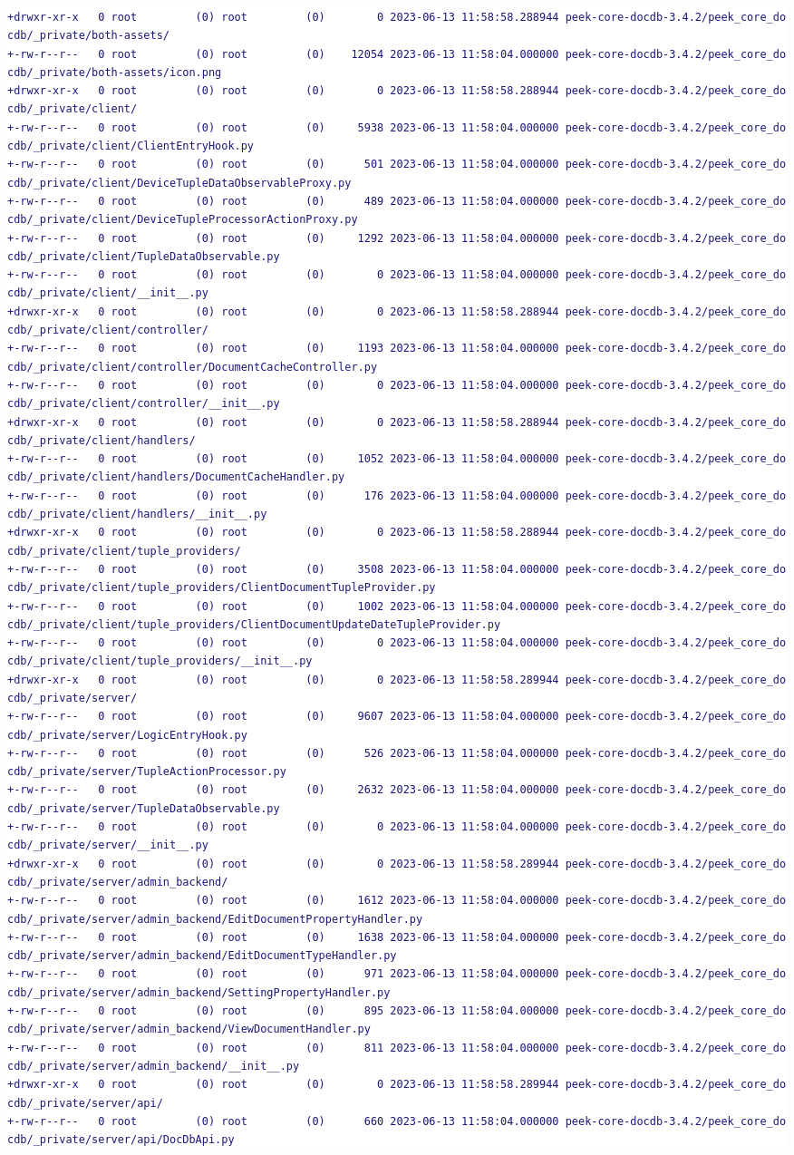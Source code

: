 ```diff
+drwxr-xr-x   0 root         (0) root         (0)        0 2023-06-13 11:58:58.288944 peek-core-docdb-3.4.2/peek_core_docdb/_private/both-assets/
+-rw-r--r--   0 root         (0) root         (0)    12054 2023-06-13 11:58:04.000000 peek-core-docdb-3.4.2/peek_core_docdb/_private/both-assets/icon.png
+drwxr-xr-x   0 root         (0) root         (0)        0 2023-06-13 11:58:58.288944 peek-core-docdb-3.4.2/peek_core_docdb/_private/client/
+-rw-r--r--   0 root         (0) root         (0)     5938 2023-06-13 11:58:04.000000 peek-core-docdb-3.4.2/peek_core_docdb/_private/client/ClientEntryHook.py
+-rw-r--r--   0 root         (0) root         (0)      501 2023-06-13 11:58:04.000000 peek-core-docdb-3.4.2/peek_core_docdb/_private/client/DeviceTupleDataObservableProxy.py
+-rw-r--r--   0 root         (0) root         (0)      489 2023-06-13 11:58:04.000000 peek-core-docdb-3.4.2/peek_core_docdb/_private/client/DeviceTupleProcessorActionProxy.py
+-rw-r--r--   0 root         (0) root         (0)     1292 2023-06-13 11:58:04.000000 peek-core-docdb-3.4.2/peek_core_docdb/_private/client/TupleDataObservable.py
+-rw-r--r--   0 root         (0) root         (0)        0 2023-06-13 11:58:04.000000 peek-core-docdb-3.4.2/peek_core_docdb/_private/client/__init__.py
+drwxr-xr-x   0 root         (0) root         (0)        0 2023-06-13 11:58:58.288944 peek-core-docdb-3.4.2/peek_core_docdb/_private/client/controller/
+-rw-r--r--   0 root         (0) root         (0)     1193 2023-06-13 11:58:04.000000 peek-core-docdb-3.4.2/peek_core_docdb/_private/client/controller/DocumentCacheController.py
+-rw-r--r--   0 root         (0) root         (0)        0 2023-06-13 11:58:04.000000 peek-core-docdb-3.4.2/peek_core_docdb/_private/client/controller/__init__.py
+drwxr-xr-x   0 root         (0) root         (0)        0 2023-06-13 11:58:58.288944 peek-core-docdb-3.4.2/peek_core_docdb/_private/client/handlers/
+-rw-r--r--   0 root         (0) root         (0)     1052 2023-06-13 11:58:04.000000 peek-core-docdb-3.4.2/peek_core_docdb/_private/client/handlers/DocumentCacheHandler.py
+-rw-r--r--   0 root         (0) root         (0)      176 2023-06-13 11:58:04.000000 peek-core-docdb-3.4.2/peek_core_docdb/_private/client/handlers/__init__.py
+drwxr-xr-x   0 root         (0) root         (0)        0 2023-06-13 11:58:58.288944 peek-core-docdb-3.4.2/peek_core_docdb/_private/client/tuple_providers/
+-rw-r--r--   0 root         (0) root         (0)     3508 2023-06-13 11:58:04.000000 peek-core-docdb-3.4.2/peek_core_docdb/_private/client/tuple_providers/ClientDocumentTupleProvider.py
+-rw-r--r--   0 root         (0) root         (0)     1002 2023-06-13 11:58:04.000000 peek-core-docdb-3.4.2/peek_core_docdb/_private/client/tuple_providers/ClientDocumentUpdateDateTupleProvider.py
+-rw-r--r--   0 root         (0) root         (0)        0 2023-06-13 11:58:04.000000 peek-core-docdb-3.4.2/peek_core_docdb/_private/client/tuple_providers/__init__.py
+drwxr-xr-x   0 root         (0) root         (0)        0 2023-06-13 11:58:58.289944 peek-core-docdb-3.4.2/peek_core_docdb/_private/server/
+-rw-r--r--   0 root         (0) root         (0)     9607 2023-06-13 11:58:04.000000 peek-core-docdb-3.4.2/peek_core_docdb/_private/server/LogicEntryHook.py
+-rw-r--r--   0 root         (0) root         (0)      526 2023-06-13 11:58:04.000000 peek-core-docdb-3.4.2/peek_core_docdb/_private/server/TupleActionProcessor.py
+-rw-r--r--   0 root         (0) root         (0)     2632 2023-06-13 11:58:04.000000 peek-core-docdb-3.4.2/peek_core_docdb/_private/server/TupleDataObservable.py
+-rw-r--r--   0 root         (0) root         (0)        0 2023-06-13 11:58:04.000000 peek-core-docdb-3.4.2/peek_core_docdb/_private/server/__init__.py
+drwxr-xr-x   0 root         (0) root         (0)        0 2023-06-13 11:58:58.289944 peek-core-docdb-3.4.2/peek_core_docdb/_private/server/admin_backend/
+-rw-r--r--   0 root         (0) root         (0)     1612 2023-06-13 11:58:04.000000 peek-core-docdb-3.4.2/peek_core_docdb/_private/server/admin_backend/EditDocumentPropertyHandler.py
+-rw-r--r--   0 root         (0) root         (0)     1638 2023-06-13 11:58:04.000000 peek-core-docdb-3.4.2/peek_core_docdb/_private/server/admin_backend/EditDocumentTypeHandler.py
+-rw-r--r--   0 root         (0) root         (0)      971 2023-06-13 11:58:04.000000 peek-core-docdb-3.4.2/peek_core_docdb/_private/server/admin_backend/SettingPropertyHandler.py
+-rw-r--r--   0 root         (0) root         (0)      895 2023-06-13 11:58:04.000000 peek-core-docdb-3.4.2/peek_core_docdb/_private/server/admin_backend/ViewDocumentHandler.py
+-rw-r--r--   0 root         (0) root         (0)      811 2023-06-13 11:58:04.000000 peek-core-docdb-3.4.2/peek_core_docdb/_private/server/admin_backend/__init__.py
+drwxr-xr-x   0 root         (0) root         (0)        0 2023-06-13 11:58:58.289944 peek-core-docdb-3.4.2/peek_core_docdb/_private/server/api/
+-rw-r--r--   0 root         (0) root         (0)      660 2023-06-13 11:58:04.000000 peek-core-docdb-3.4.2/peek_core_docdb/_private/server/api/DocDbApi.py
```